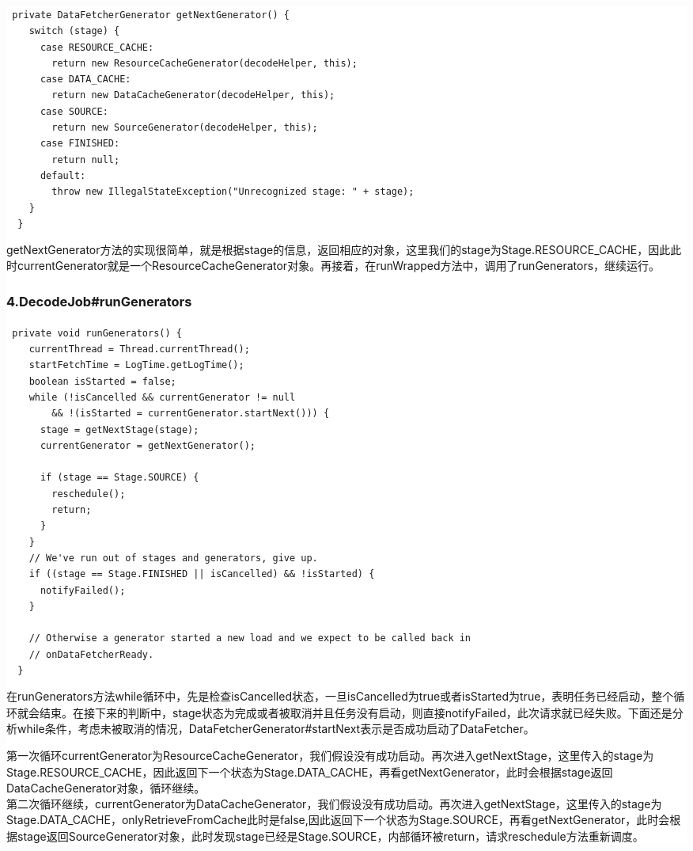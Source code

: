 ```
 private DataFetcherGenerator getNextGenerator() {
    switch (stage) {
      case RESOURCE_CACHE:
        return new ResourceCacheGenerator(decodeHelper, this);
      case DATA_CACHE:
        return new DataCacheGenerator(decodeHelper, this);
      case SOURCE:
        return new SourceGenerator(decodeHelper, this);
      case FINISHED:
        return null;
      default:
        throw new IllegalStateException("Unrecognized stage: " + stage);
    }
  }
```
getNextGenerator方法的实现很简单，就是根据stage的信息，返回相应的对象，这里我们的stage为Stage.RESOURCE_CACHE，因此此时currentGenerator就是一个ResourceCacheGenerator对象。再接着，在runWrapped方法中，调用了runGenerators，继续运行。

### 4.DecodeJob#runGenerators
```
 private void runGenerators() {
    currentThread = Thread.currentThread();
    startFetchTime = LogTime.getLogTime();
    boolean isStarted = false;
    while (!isCancelled && currentGenerator != null
        && !(isStarted = currentGenerator.startNext())) {
      stage = getNextStage(stage);
      currentGenerator = getNextGenerator();

      if (stage == Stage.SOURCE) {
        reschedule();
        return;
      }
    }
    // We've run out of stages and generators, give up.
    if ((stage == Stage.FINISHED || isCancelled) && !isStarted) {
      notifyFailed();
    }

    // Otherwise a generator started a new load and we expect to be called back in
    // onDataFetcherReady.
  }
```
在runGenerators方法while循环中，先是检查isCancelled状态，一旦isCancelled为true或者isStarted为true，表明任务已经启动，整个循环就会结束。在接下来的判断中，stage状态为完成或者被取消并且任务没有启动，则直接notifyFailed，此次请求就已经失败。下面还是分析while条件，考虑未被取消的情况，DataFetcherGenerator#startNext表示是否成功启动了DataFetcher。  

第一次循环currentGenerator为ResourceCacheGenerator，我们假设没有成功启动。再次进入getNextStage，这里传入的stage为Stage.RESOURCE_CACHE，因此返回下一个状态为Stage.DATA_CACHE，再看getNextGenerator，此时会根据stage返回DataCacheGenerator对象，循环继续。  
第二次循环继续，currentGenerator为DataCacheGenerator，我们假设没有成功启动。再次进入getNextStage，这里传入的stage为Stage.DATA_CACHE，onlyRetrieveFromCache此时是false,因此返回下一个状态为Stage.SOURCE，再看getNextGenerator，此时会根据stage返回SourceGenerator对象，此时发现stage已经是Stage.SOURCE，内部循环被return，请求reschedule方法重新调度。
